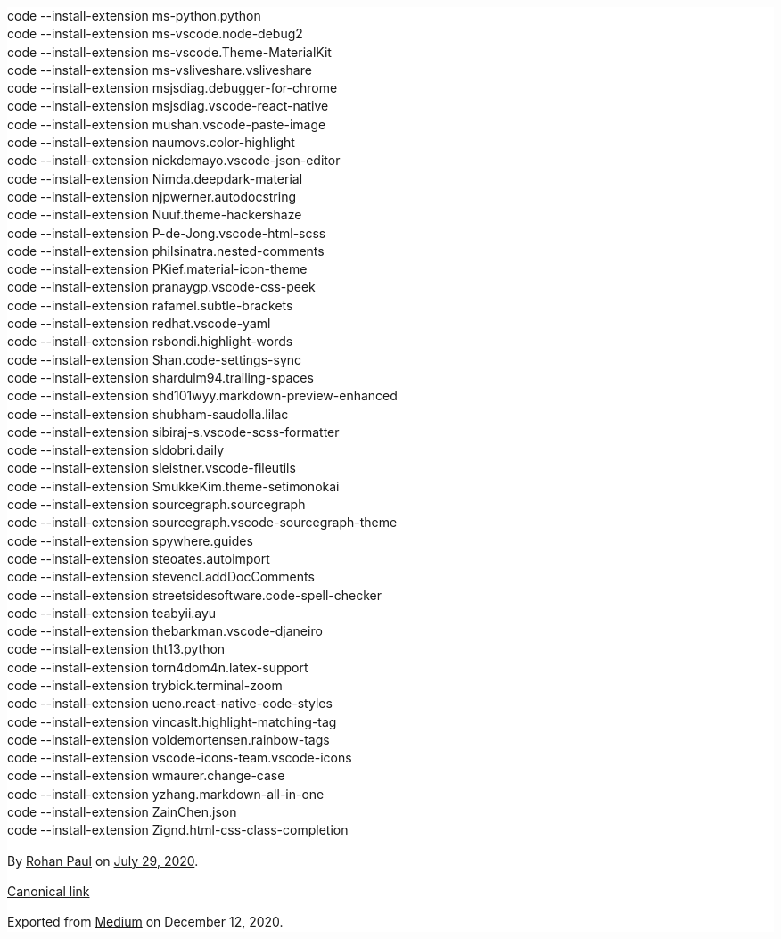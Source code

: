 code --install-extension ms-python.python  
code --install-extension ms-vscode.node-debug2  
code --install-extension ms-vscode.Theme-MaterialKit  
code --install-extension ms-vsliveshare.vsliveshare  
code --install-extension msjsdiag.debugger-for-chrome  
code --install-extension msjsdiag.vscode-react-native  
code --install-extension mushan.vscode-paste-image  
code --install-extension naumovs.color-highlight  
code --install-extension nickdemayo.vscode-json-editor  
code --install-extension Nimda.deepdark-material  
code --install-extension njpwerner.autodocstring  
code --install-extension Nuuf.theme-hackershaze  
code --install-extension P-de-Jong.vscode-html-scss  
code --install-extension philsinatra.nested-comments  
code --install-extension PKief.material-icon-theme  
code --install-extension pranaygp.vscode-css-peek  
code --install-extension rafamel.subtle-brackets  
code --install-extension redhat.vscode-yaml  
code --install-extension rsbondi.highlight-words  
code --install-extension Shan.code-settings-sync  
code --install-extension shardulm94.trailing-spaces  
code --install-extension shd101wyy.markdown-preview-enhanced  
code --install-extension shubham-saudolla.lilac  
code --install-extension sibiraj-s.vscode-scss-formatter  
code --install-extension sldobri.daily  
code --install-extension sleistner.vscode-fileutils  
code --install-extension SmukkeKim.theme-setimonokai  
code --install-extension sourcegraph.sourcegraph  
code --install-extension sourcegraph.vscode-sourcegraph-theme  
code --install-extension spywhere.guides  
code --install-extension steoates.autoimport  
code --install-extension stevencl.addDocComments  
code --install-extension streetsidesoftware.code-spell-checker  
code --install-extension teabyii.ayu  
code --install-extension thebarkman.vscode-djaneiro  
code --install-extension tht13.python  
code --install-extension torn4dom4n.latex-support  
code --install-extension trybick.terminal-zoom  
code --install-extension ueno.react-native-code-styles  
code --install-extension vincaslt.highlight-matching-tag  
code --install-extension voldemortensen.rainbow-tags  
code --install-extension vscode-icons-team.vscode-icons  
code --install-extension wmaurer.change-case  
code --install-extension yzhang.markdown-all-in-one  
code --install-extension ZainChen.json  
code --install-extension Zignd.html-css-class-completion

By [Rohan Paul](https://medium.com/@paulrohan) on [July 29, 2020](https://medium.com/p/ecad6bda5aa3).

[Canonical link](https://medium.com/@paulrohan/vs-code-settings-extensions-tips-and-tricks-and-solutions-to-common-issues-for-my-web-ecad6bda5aa3)

Exported from [Medium](https://medium.com) on December 12, 2020.